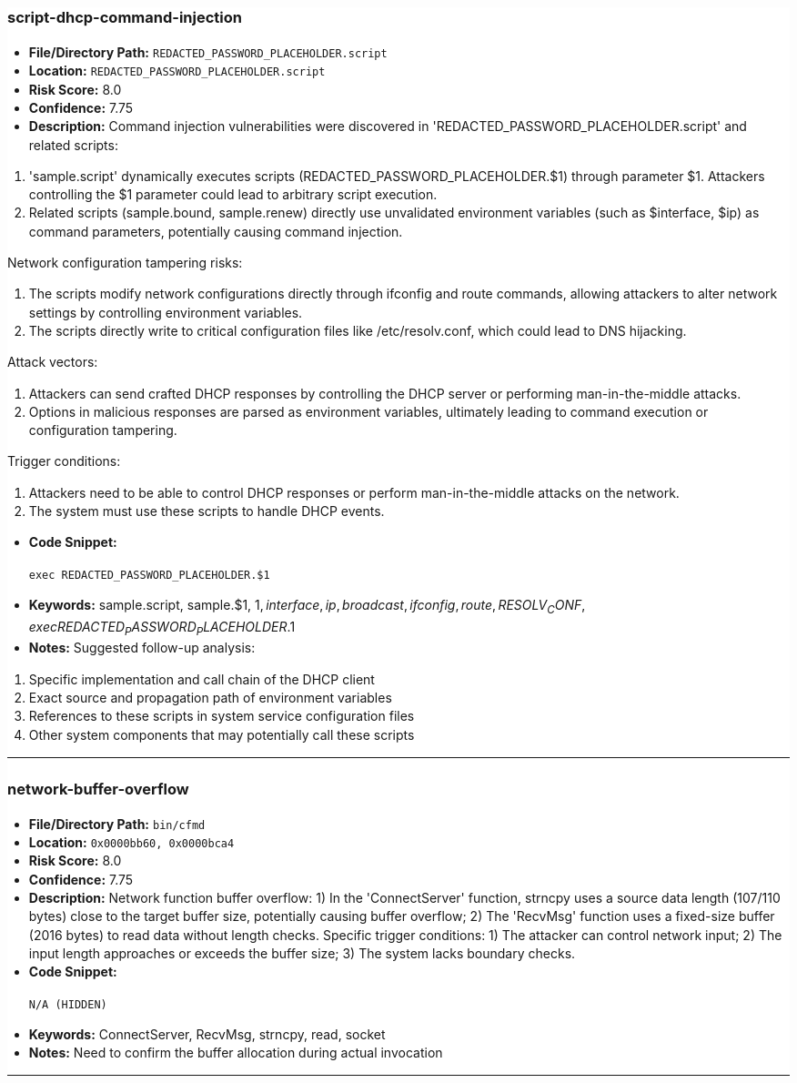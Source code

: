 ### script-dhcp-command-injection

- **File/Directory Path:** `REDACTED_PASSWORD_PLACEHOLDER.script`
- **Location:** `REDACTED_PASSWORD_PLACEHOLDER.script`
- **Risk Score:** 8.0
- **Confidence:** 7.75
- **Description:** Command injection vulnerabilities were discovered in 'REDACTED_PASSWORD_PLACEHOLDER.script' and related scripts:
1. 'sample.script' dynamically executes scripts (REDACTED_PASSWORD_PLACEHOLDER.$1) through parameter $1. Attackers controlling the $1 parameter could lead to arbitrary script execution.
2. Related scripts (sample.bound, sample.renew) directly use unvalidated environment variables (such as $interface, $ip) as command parameters, potentially causing command injection.

Network configuration tampering risks:
1. The scripts modify network configurations directly through ifconfig and route commands, allowing attackers to alter network settings by controlling environment variables.
2. The scripts directly write to critical configuration files like /etc/resolv.conf, which could lead to DNS hijacking.

Attack vectors:
1. Attackers can send crafted DHCP responses by controlling the DHCP server or performing man-in-the-middle attacks.
2. Options in malicious responses are parsed as environment variables, ultimately leading to command execution or configuration tampering.

Trigger conditions:
1. Attackers need to be able to control DHCP responses or perform man-in-the-middle attacks on the network.
2. The system must use these scripts to handle DHCP events.
- **Code Snippet:**
  ```
  exec REDACTED_PASSWORD_PLACEHOLDER.$1
  ```
- **Keywords:** sample.script, sample.$1, $1, interface, ip, broadcast, ifconfig, route, RESOLV_CONF, exec REDACTED_PASSWORD_PLACEHOLDER.$1
- **Notes:** Suggested follow-up analysis:
1. Specific implementation and call chain of the DHCP client
2. Exact source and propagation path of environment variables
3. References to these scripts in system service configuration files
4. Other system components that may potentially call these scripts

---
### network-buffer-overflow

- **File/Directory Path:** `bin/cfmd`
- **Location:** `0x0000bb60, 0x0000bca4`
- **Risk Score:** 8.0
- **Confidence:** 7.75
- **Description:** Network function buffer overflow: 1) In the 'ConnectServer' function, strncpy uses a source data length (107/110 bytes) close to the target buffer size, potentially causing buffer overflow; 2) The 'RecvMsg' function uses a fixed-size buffer (2016 bytes) to read data without length checks. Specific trigger conditions: 1) The attacker can control network input; 2) The input length approaches or exceeds the buffer size; 3) The system lacks boundary checks.
- **Code Snippet:**
  ```
  N/A (HIDDEN)
  ```
- **Keywords:** ConnectServer, RecvMsg, strncpy, read, socket
- **Notes:** Need to confirm the buffer allocation during actual invocation

---
